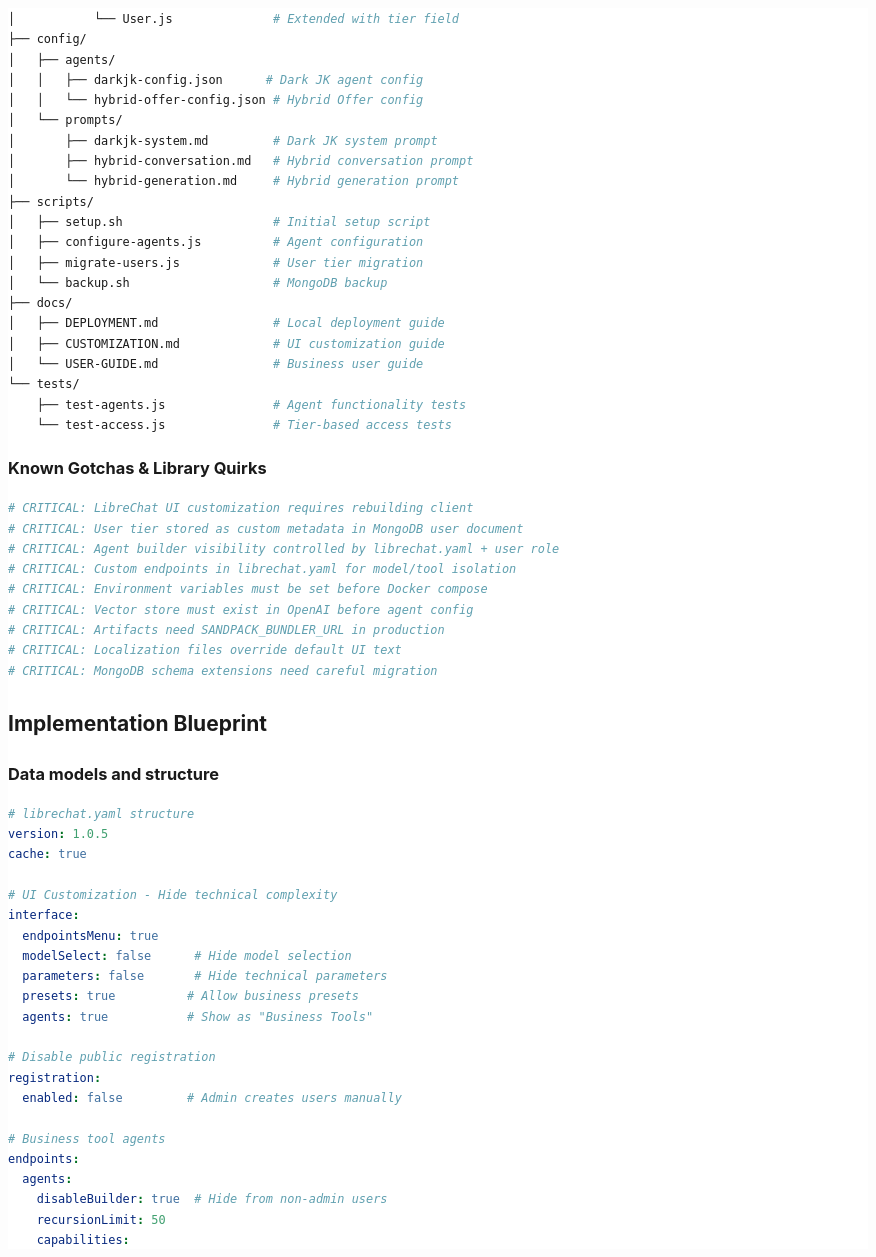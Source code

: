 ```bash
│           └── User.js              # Extended with tier field
├── config/
│   ├── agents/
│   │   ├── darkjk-config.json      # Dark JK agent config
│   │   └── hybrid-offer-config.json # Hybrid Offer config
│   └── prompts/
│       ├── darkjk-system.md         # Dark JK system prompt
│       ├── hybrid-conversation.md   # Hybrid conversation prompt
│       └── hybrid-generation.md     # Hybrid generation prompt
├── scripts/
│   ├── setup.sh                     # Initial setup script
│   ├── configure-agents.js          # Agent configuration
│   ├── migrate-users.js             # User tier migration
│   └── backup.sh                    # MongoDB backup
├── docs/
│   ├── DEPLOYMENT.md                # Local deployment guide
│   ├── CUSTOMIZATION.md             # UI customization guide
│   └── USER-GUIDE.md                # Business user guide
└── tests/
    ├── test-agents.js               # Agent functionality tests
    └── test-access.js               # Tier-based access tests
```

### Known Gotchas & Library Quirks
```yaml
# CRITICAL: LibreChat UI customization requires rebuilding client
# CRITICAL: User tier stored as custom metadata in MongoDB user document
# CRITICAL: Agent builder visibility controlled by librechat.yaml + user role
# CRITICAL: Custom endpoints in librechat.yaml for model/tool isolation
# CRITICAL: Environment variables must be set before Docker compose
# CRITICAL: Vector store must exist in OpenAI before agent config
# CRITICAL: Artifacts need SANDPACK_BUNDLER_URL in production
# CRITICAL: Localization files override default UI text
# CRITICAL: MongoDB schema extensions need careful migration
```

## Implementation Blueprint

### Data models and structure

```yaml
# librechat.yaml structure
version: 1.0.5
cache: true

# UI Customization - Hide technical complexity
interface:
  endpointsMenu: true
  modelSelect: false      # Hide model selection
  parameters: false       # Hide technical parameters
  presets: true          # Allow business presets
  agents: true           # Show as "Business Tools"

# Disable public registration
registration:
  enabled: false         # Admin creates users manually

# Business tool agents
endpoints:
  agents:
    disableBuilder: true  # Hide from non-admin users
    recursionLimit: 50
    capabilities:
```